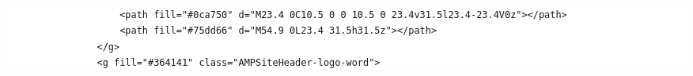                         <path fill="#0ca750" d="M23.4 0C10.5 0 0 10.5 0 23.4v31.5l23.4-23.4V0z"></path>
                        <path fill="#75dd66" d="M54.9 0L23.4 31.5h31.5z"></path>
                    </g>
                    <g fill="#364141" class="AMPSiteHeader-logo-word">

